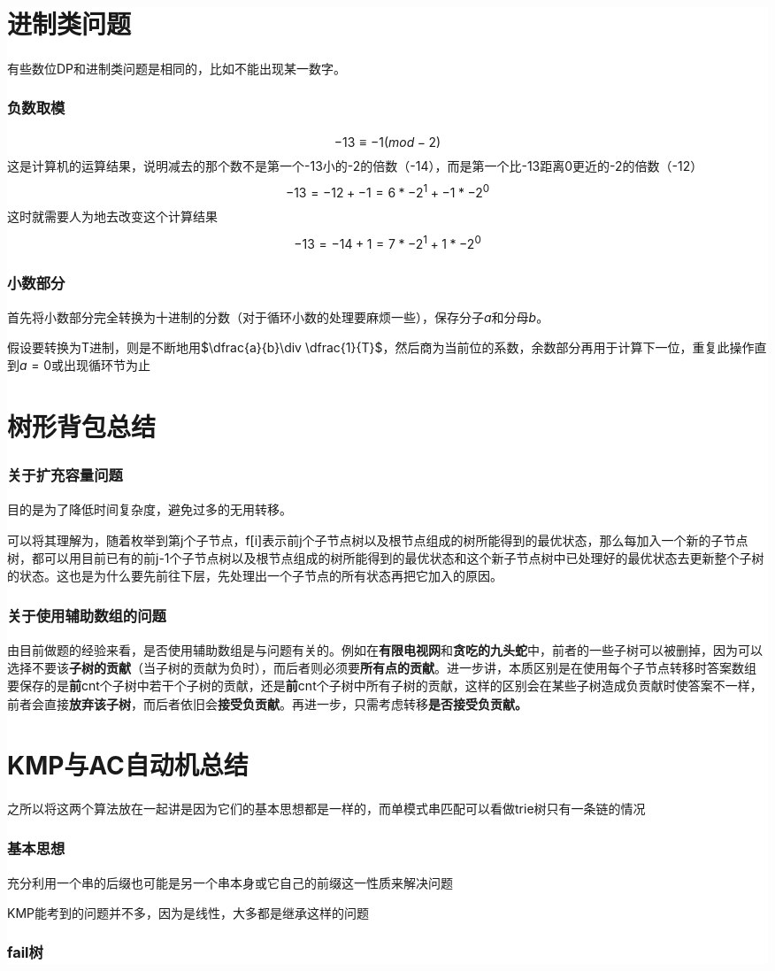 # 进制类问题

有些数位DP和进制类问题是相同的，比如不能出现某一数字。

### 负数取模

$$
-13 \equiv-1(mod -2)
$$
这是计算机的运算结果，说明减去的那个数不是第一个-13小的-2的倍数（-14），而是第一个比-13距离0更近的-2的倍数（-12）
$$
-13=-12+-1=6*-2^1+-1*-2^0
$$
这时就需要人为地去改变这个计算结果
$$
-13=-14+1=7*-2^1+1*-2^0
$$

### 小数部分

首先将小数部分完全转换为十进制的分数（对于循环小数的处理要麻烦一些），保存分子$a$和分母$b$。

假设要转换为T进制，则是不断地用$\dfrac{a}{b}\div \dfrac{1}{T}$，然后商为当前位的系数，余数部分再用于计算下一位，重复此操作直到$a=0$或出现循环节为止

# 树形背包总结

### 关于扩充容量问题

目的是为了降低时间复杂度，避免过多的无用转移。

可以将其理解为，随着枚举到第j个子节点，f[i]表示前j个子节点树以及根节点组成的树所能得到的最优状态，那么每加入一个新的子节点树，都可以用目前已有的前j-1个子节点树以及根节点组成的树所能得到的最优状态和这个新子节点树中已处理好的最优状态去更新整个子树的状态。这也是为什么要先前往下层，先处理出一个子节点的所有状态再把它加入的原因。

### 关于使用辅助数组的问题

由目前做题的经验来看，是否使用辅助数组是与问题有关的。例如在**有限电视网**和**贪吃的九头蛇**中，前者的一些子树可以被删掉，因为可以选择不要该**子树的贡献**（当子树的贡献为负时），而后者则必须要**所有点的贡献**。进一步讲，本质区别是在使用每个子节点转移时答案数组要保存的是**前**cnt个子树中若干个子树的贡献，还是**前**cnt个子树中所有子树的贡献，这样的区别会在某些子树造成负贡献时使答案不一样，前者会直接**放弃该子树**，而后者依旧会**接受负贡献**。再进一步，只需考虑转移**是否接受负贡献。**

# KMP与AC自动机总结

之所以将这两个算法放在一起讲是因为它们的基本思想都是一样的，而单模式串匹配可以看做trie树只有一条链的情况

### 基本思想

充分利用一个串的后缀也可能是另一个串本身或它自己的前缀这一性质来解决问题

KMP能考到的问题并不多，因为是线性，大多都是继承这样的问题

### fail树
